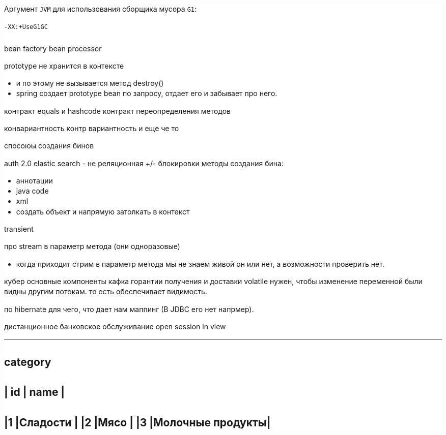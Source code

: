 Аргумент `JVM` для использования сборщика мусора `G1`:
```shell
-XX:+UseG1GC
```

###
bean factory
bean processor

prototype не хранится в контексте
- и по этому не вызывается метод destroy()
- spring создает prototype bean по запросу, отдает его и забывает про него.


контракт equals и hashcode
контракт переопределения методов

конвариантность контр вариантность и еще че то

спосоюы создания бинов

auth 2.0
elastic search - не реляционная
 +/- блокировки
методы создания бина:
- аннотации
- java code
- xml
- создать объект и напрямую затолкать в контекст

transient


про stream в параметр метода (они одноразовые)
- когда приходит стрим в параметр метода мы не знаем живой он или нет, а возможности проверить нет.

кубер основные компоненты
кафка горантии получения и доставки
volatile нужен, чтобы изменение переменной были видны другим потокам. то есть обеспечивает видимость.

 по hibernate для чего, что дает нам маппинг (В JDBC его нет напрмер).

дистанционное банковское обслуживание
open session in view
 
_________________________________________________
category
------------------------
| id | name            |
------------------------
|1   |Сладости         |
|2   |Мясо             |
|3   |Молочные продукты|
------------------------
